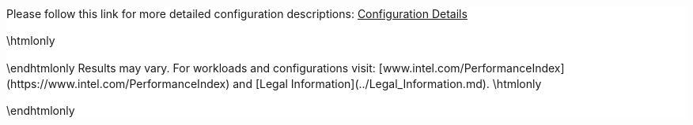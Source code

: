 Please follow this link for more detailed configuration descriptions: [Configuration Details](https://docs.openvinotoolkit.org/resources/benchmark_files/system_configurations_2021.2.html)

\htmlonly
<style>
    .footer {
        display: none;
    }
</style>
<div class="opt-notice-wrapper">
<p class="opt-notice">
\endhtmlonly
Results may vary. For workloads and configurations visit: [www.intel.com/PerformanceIndex](https://www.intel.com/PerformanceIndex) and [Legal Information](../Legal_Information.md).
\htmlonly
</p>
</div>
\endhtmlonly
